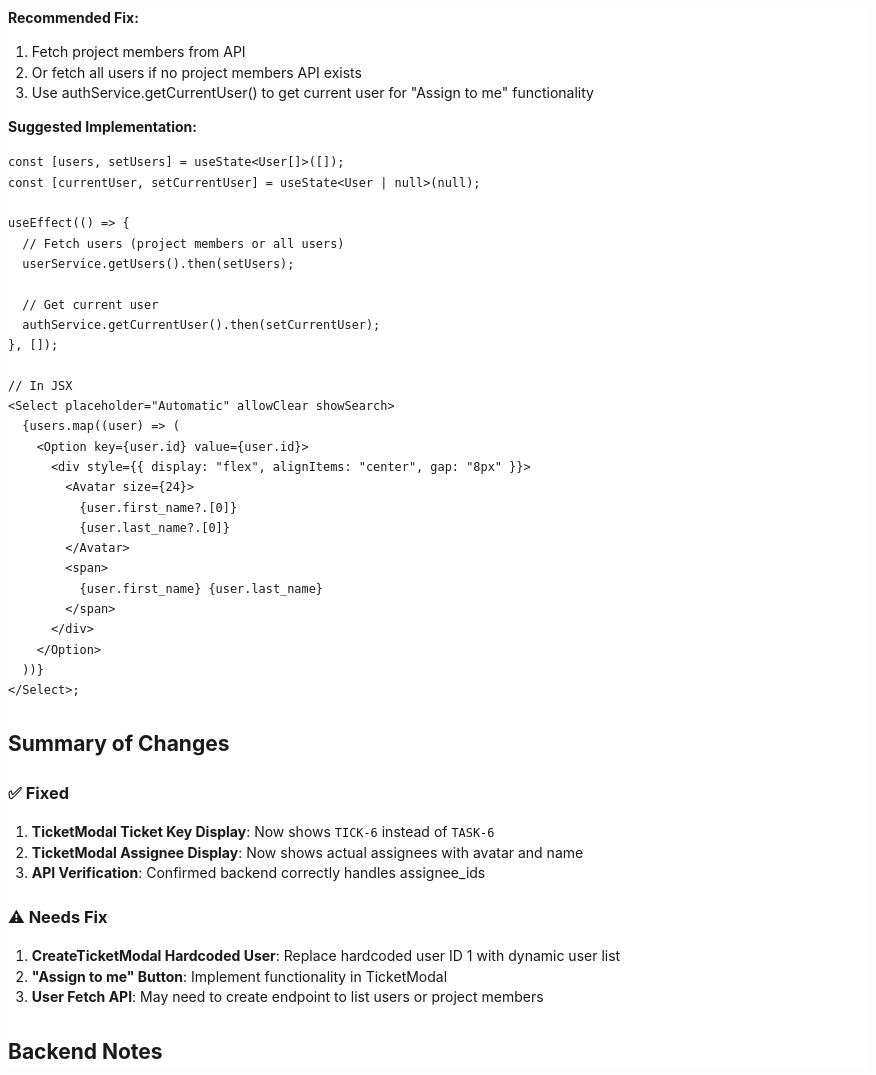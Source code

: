 **Recommended Fix:**

1. Fetch project members from API
2. Or fetch all users if no project members API exists
3. Use authService.getCurrentUser() to get current user for "Assign to me" functionality

**Suggested Implementation:**

```tsx
const [users, setUsers] = useState<User[]>([]);
const [currentUser, setCurrentUser] = useState<User | null>(null);

useEffect(() => {
  // Fetch users (project members or all users)
  userService.getUsers().then(setUsers);

  // Get current user
  authService.getCurrentUser().then(setCurrentUser);
}, []);

// In JSX
<Select placeholder="Automatic" allowClear showSearch>
  {users.map((user) => (
    <Option key={user.id} value={user.id}>
      <div style={{ display: "flex", alignItems: "center", gap: "8px" }}>
        <Avatar size={24}>
          {user.first_name?.[0]}
          {user.last_name?.[0]}
        </Avatar>
        <span>
          {user.first_name} {user.last_name}
        </span>
      </div>
    </Option>
  ))}
</Select>;
```

## Summary of Changes

### ✅ Fixed

1. **TicketModal Ticket Key Display**: Now shows `TICK-6` instead of `TASK-6`
2. **TicketModal Assignee Display**: Now shows actual assignees with avatar and name
3. **API Verification**: Confirmed backend correctly handles assignee_ids

### ⚠️ Needs Fix

1. **CreateTicketModal Hardcoded User**: Replace hardcoded user ID 1 with dynamic user list
2. **"Assign to me" Button**: Implement functionality in TicketModal
3. **User Fetch API**: May need to create endpoint to list users or project members

## Backend Notes
